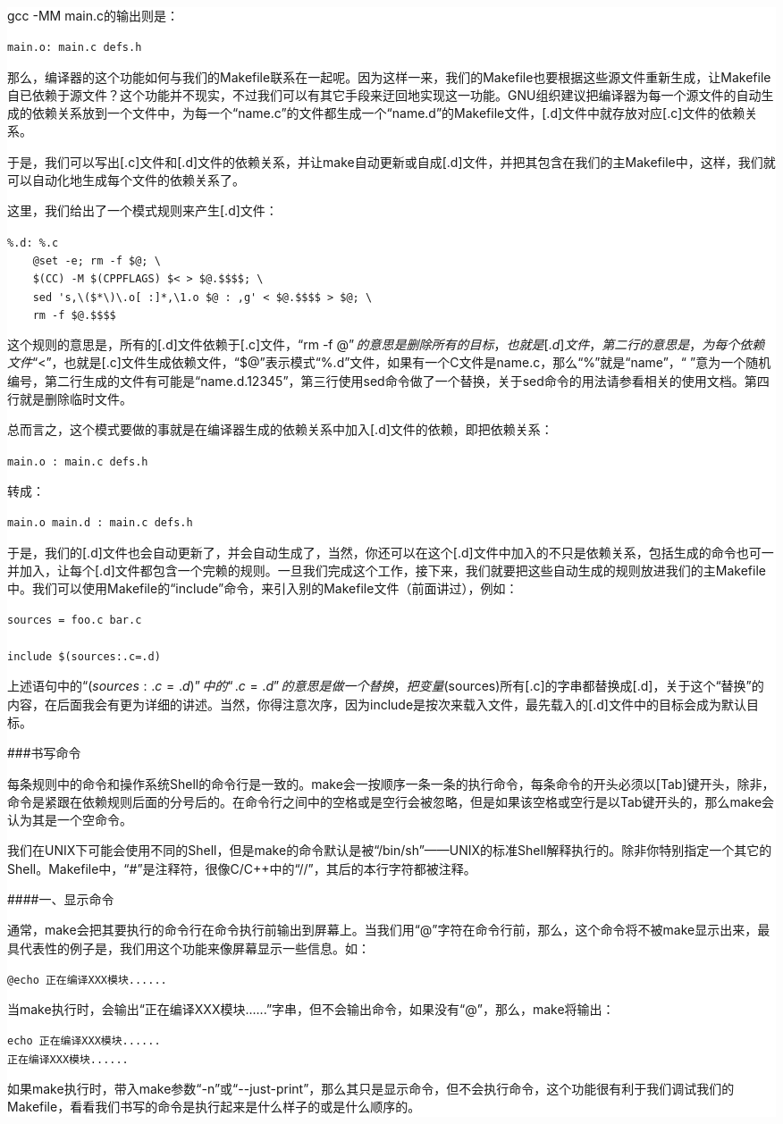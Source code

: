 
 gcc -MM main.c的输出则是：

    main.o: main.c defs.h

那么，编译器的这个功能如何与我们的Makefile联系在一起呢。因为这样一来，我们的Makefile也要根据这些源文件重新生成，让Makefile自已依赖于源文件？这个功能并不现实，不过我们可以有其它手段来迂回地实现这一功能。GNU组织建议把编译器为每一个源文件的自动生成的依赖关系放到一个文件中，为每一个“name.c”的文件都生成一个“name.d”的Makefile文件，[.d]文件中就存放对应[.c]文件的依赖关系。

于是，我们可以写出[.c]文件和[.d]文件的依赖关系，并让make自动更新或自成[.d]文件，并把其包含在我们的主Makefile中，这样，我们就可以自动化地生成每个文件的依赖关系了。

这里，我们给出了一个模式规则来产生[.d]文件：

    %.d: %.c
        @set -e; rm -f $@; \
        $(CC) -M $(CPPFLAGS) $< > $@.$$$$; \
        sed 's,\($*\)\.o[ :]*,\1.o $@ : ,g' < $@.$$$$ > $@; \
        rm -f $@.$$$$


这个规则的意思是，所有的[.d]文件依赖于[.c]文件，“rm -f $@”的意思是删除所有的目标，也就是[.d]文件，第二行的意思是，为每个依赖文件“$<”，也就是[.c]文件生成依赖文件，“$@”表示模式“%.d”文件，如果有一个C文件是name.c，那么“%”就是“name”，“
”意为一个随机编号，第二行生成的文件有可能是“name.d.12345”，第三行使用sed命令做了一个替换，关于sed命令的用法请参看相关的使用文档。第四行就是删除临时文件。

总而言之，这个模式要做的事就是在编译器生成的依赖关系中加入[.d]文件的依赖，即把依赖关系：

    main.o : main.c defs.h

转成：

    main.o main.d : main.c defs.h

于是，我们的[.d]文件也会自动更新了，并会自动生成了，当然，你还可以在这个[.d]文件中加入的不只是依赖关系，包括生成的命令也可一并加入，让每个[.d]文件都包含一个完赖的规则。一旦我们完成这个工作，接下来，我们就要把这些自动生成的规则放进我们的主Makefile中。我们可以使用Makefile的“include”命令，来引入别的Makefile文件（前面讲过），例如：

    sources = foo.c bar.c

    include $(sources:.c=.d)

上述语句中的“$(sources:.c=.d)”中的“.c=.d”的意思是做一个替换，把变量$(sources)所有[.c]的字串都替换成[.d]，关于这个“替换”的内容，在后面我会有更为详细的讲述。当然，你得注意次序，因为include是按次来载入文件，最先载入的[.d]文件中的目标会成为默认目标。

###书写命令

每条规则中的命令和操作系统Shell的命令行是一致的。make会一按顺序一条一条的执行命令，每条命令的开头必须以[Tab]键开头，除非，命令是紧跟在依赖规则后面的分号后的。在命令行之间中的空格或是空行会被忽略，但是如果该空格或空行是以Tab键开头的，那么make会认为其是一个空命令。

我们在UNIX下可能会使用不同的Shell，但是make的命令默认是被“/bin/sh”——UNIX的标准Shell解释执行的。除非你特别指定一个其它的Shell。Makefile中，“#”是注释符，很像C/C++中的“//”，其后的本行字符都被注释。

####一、显示命令

通常，make会把其要执行的命令行在命令执行前输出到屏幕上。当我们用“@”字符在命令行前，那么，这个命令将不被make显示出来，最具代表性的例子是，我们用这个功能来像屏幕显示一些信息。如：

    @echo 正在编译XXX模块......

当make执行时，会输出“正在编译XXX模块......”字串，但不会输出命令，如果没有“@”，那么，make将输出：

    echo 正在编译XXX模块......
    正在编译XXX模块......

如果make执行时，带入make参数“-n”或“--just-print”，那么其只是显示命令，但不会执行命令，这个功能很有利于我们调试我们的Makefile，看看我们书写的命令是执行起来是什么样子的或是什么顺序的。

